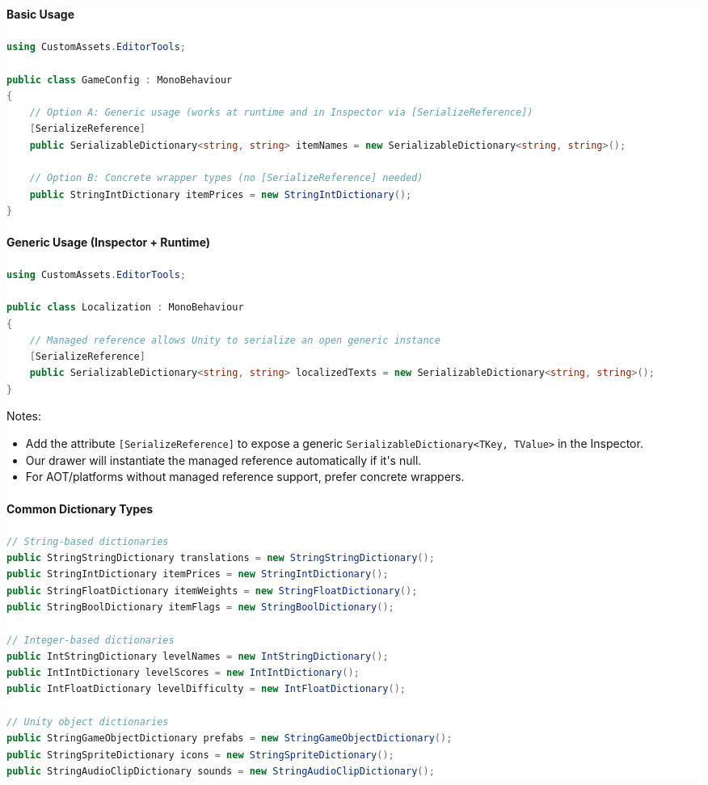 #### Basic Usage

```csharp
using CustomAssets.EditorTools;

public class GameConfig : MonoBehaviour
{
    // Option A: Generic usage (works at runtime and in Inspector via [SerializeReference])
    [SerializeReference]
    public SerializableDictionary<string, string> itemNames = new SerializableDictionary<string, string>();

    // Option B: Concrete wrapper types (no [SerializeReference] needed)
    public StringIntDictionary itemPrices = new StringIntDictionary();
}
```

#### Generic Usage (Inspector + Runtime)

```csharp
using CustomAssets.EditorTools;

public class Localization : MonoBehaviour
{
    // Managed reference allows Unity to serialize an open generic instance
    [SerializeReference]
    public SerializableDictionary<string, string> localizedTexts = new SerializableDictionary<string, string>();
}
```

Notes:
- Add the attribute `[SerializeReference]` to expose a generic `SerializableDictionary<TKey, TValue>` in the Inspector.
- Our drawer will instantiate the managed reference automatically if it's null.
- For AOT/platforms without managed reference support, prefer concrete wrappers.

#### Common Dictionary Types

```csharp
// String-based dictionaries
public StringStringDictionary translations = new StringStringDictionary();
public StringIntDictionary itemPrices = new StringIntDictionary();
public StringFloatDictionary itemWeights = new StringFloatDictionary();
public StringBoolDictionary itemFlags = new StringBoolDictionary();

// Integer-based dictionaries
public IntStringDictionary levelNames = new IntStringDictionary();
public IntIntDictionary levelScores = new IntIntDictionary();
public IntFloatDictionary levelDifficulty = new IntFloatDictionary();

// Unity object dictionaries
public StringGameObjectDictionary prefabs = new StringGameObjectDictionary();
public StringSpriteDictionary icons = new StringSpriteDictionary();
public StringAudioClipDictionary sounds = new StringAudioClipDictionary();
```
